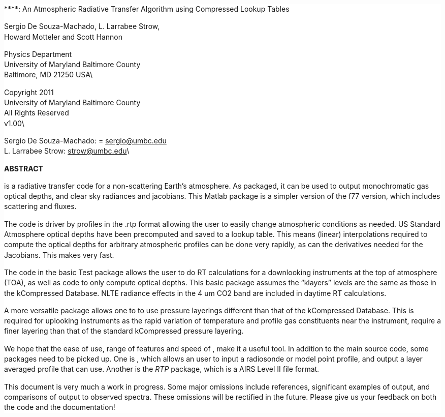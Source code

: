 ****: An Atmospheric Radiative Transfer Algorithm using Compressed
Lookup Tables

Sergio De Souza-Machado, L. Larrabee Strow,\
Howard Motteler and Scott Hannon

Physics Department\
University of Maryland Baltimore County\
Baltimore, MD 21250 USA\

Copyright 2011\
University of Maryland Baltimore County\
All Rights Reserved\
v1.00\

Sergio De Souza-Machado: = sergio@umbc.edu\
L. Larrabee Strow: strow@umbc.edu\

<span>**ABSTRACT**</span>

is a radiative transfer code for a non-scattering Earth’s atmosphere. As
packaged, it can be used to output monochromatic gas optical depths, and
clear sky radiances and jacobians. This Matlab package is a simpler
version of the f77 version, which includes scattering and fluxes.

The code is driver by profiles in the .rtp format allowing the user to
easily change atmospheric conditions as needed. US Standard Atmosphere
optical depths have been precomputed and saved to a lookup table. This
means (linear) interpolations required to compute the optical depths for
arbitrary atmospheric profiles can be done very rapidly, as can the
derivatives needed for the Jacobians. This makes very fast.

The code in the basic Test package allows the user to do RT calculations
for a downlooking instruments at the top of atmosphere (TOA), as well as
code to only compute optical depths. This basic package assumes the
“klayers” levels are the same as those in the kCompressed Database. NLTE
radiance effects in the 4 um CO2 band are included in daytime RT
calculations.

A more versatile package allows one to to use pressure layerings
different than that of the kCompressed Database. This is required for
uplooking instruments as the rapid variation of temperature and profile
gas constituents near the instrument, require a finer layering than that
of the standard kCompressed pressure layering.

We hope that the ease of use, range of features and speed of , make it a
useful tool. In addition to the main source code, some packages need to
be picked up. One is , which allows an user to input a radiosonde or
model point profile, and output a layer averaged profile that can use.
Another is the $RTP$ package, which is a AIRS Level II file format.

This document is very much a work in progress. Some major omissions
include references, significant examples of output, and comparisons of
output to observed spectra. These omissions will be rectified in the
future. Please give us your feedback on both the code and the
documentation!
